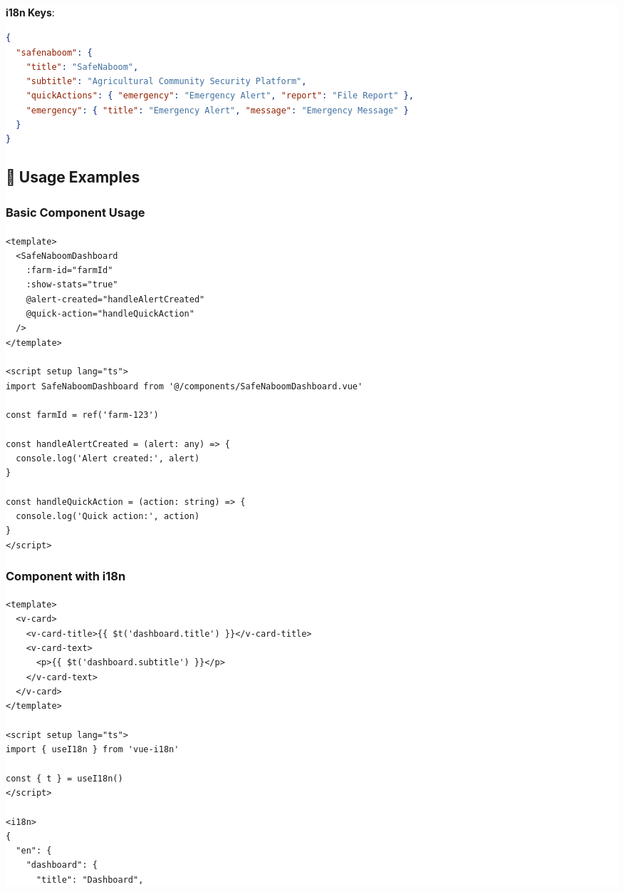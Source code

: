 **i18n Keys**:

```json
{
  "safenaboom": {
    "title": "SafeNaboom",
    "subtitle": "Agricultural Community Security Platform",
    "quickActions": { "emergency": "Emergency Alert", "report": "File Report" },
    "emergency": { "title": "Emergency Alert", "message": "Emergency Message" }
  }
}
```

## 🚀 **Usage Examples**

### Basic Component Usage

```vue
<template>
  <SafeNaboomDashboard
    :farm-id="farmId"
    :show-stats="true"
    @alert-created="handleAlertCreated"
    @quick-action="handleQuickAction"
  />
</template>

<script setup lang="ts">
import SafeNaboomDashboard from '@/components/SafeNaboomDashboard.vue'

const farmId = ref('farm-123')

const handleAlertCreated = (alert: any) => {
  console.log('Alert created:', alert)
}

const handleQuickAction = (action: string) => {
  console.log('Quick action:', action)
}
</script>
```

### Component with i18n

```vue
<template>
  <v-card>
    <v-card-title>{{ $t('dashboard.title') }}</v-card-title>
    <v-card-text>
      <p>{{ $t('dashboard.subtitle') }}</p>
    </v-card-text>
  </v-card>
</template>

<script setup lang="ts">
import { useI18n } from 'vue-i18n'

const { t } = useI18n()
</script>

<i18n>
{
  "en": {
    "dashboard": {
      "title": "Dashboard",
```